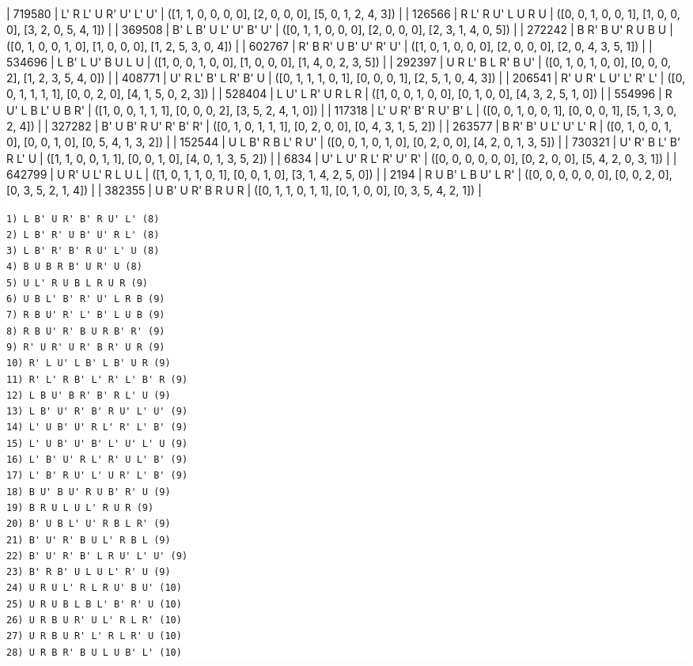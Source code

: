 | 719580 | L' R L' U R' U' L' U' | ([1, 1, 0, 0, 0, 0], [2, 0, 0, 0], [5, 0, 1, 2, 4, 3]) |
| 126566 | R L' R U' L U R U | ([0, 0, 1, 0, 0, 1], [1, 0, 0, 0], [3, 2, 0, 5, 4, 1]) |
| 369508 | B' L B' U L' U' B' U' | ([0, 1, 1, 0, 0, 0], [2, 0, 0, 0], [2, 3, 1, 4, 0, 5]) |
| 272242 | B R' B U' R U B U | ([0, 1, 0, 0, 1, 0], [1, 0, 0, 0], [1, 2, 5, 3, 0, 4]) |
| 602767 | R' B R' U B' U' R' U' | ([1, 0, 1, 0, 0, 0], [2, 0, 0, 0], [2, 0, 4, 3, 5, 1]) |
| 534696 | L B' L U' B U L U | ([1, 0, 0, 1, 0, 0], [1, 0, 0, 0], [1, 4, 0, 2, 3, 5]) |
| 292397 | U R L' B L R' B U' | ([0, 1, 0, 1, 0, 0], [0, 0, 0, 2], [1, 2, 3, 5, 4, 0]) |
| 408771 | U' R L' B' L R' B' U | ([0, 1, 1, 1, 0, 1], [0, 0, 0, 1], [2, 5, 1, 0, 4, 3]) |
| 206541 | R' U R' L U' L' R' L' | ([0, 0, 1, 1, 1, 1], [0, 0, 2, 0], [4, 1, 5, 0, 2, 3]) |
| 528404 | L U' L R' U R L R | ([1, 0, 0, 1, 0, 0], [0, 1, 0, 0], [4, 3, 2, 5, 1, 0]) |
| 554996 | R U' L B L' U B R' | ([1, 0, 0, 1, 1, 1], [0, 0, 0, 2], [3, 5, 2, 4, 1, 0]) |
| 117318 | L' U R' B' R U' B' L | ([0, 0, 1, 0, 0, 1], [0, 0, 0, 1], [5, 1, 3, 0, 2, 4]) |
| 327282 | B' U B' R U' R' B' R' | ([0, 1, 0, 1, 1, 1], [0, 2, 0, 0], [0, 4, 3, 1, 5, 2]) |
| 263577 | B R' B' U L' U' L' R | ([0, 1, 0, 0, 1, 0], [0, 0, 1, 0], [0, 5, 4, 1, 3, 2]) |
| 152544 | U L B' R B L' R U' | ([0, 0, 1, 0, 1, 0], [0, 2, 0, 0], [4, 2, 0, 1, 3, 5]) |
| 730321 | U' R' B L' B' R L' U | ([1, 1, 0, 0, 1, 1], [0, 0, 1, 0], [4, 0, 1, 3, 5, 2]) |
| 6834 | U' L U' R L' R' U' R' | ([0, 0, 0, 0, 0, 0], [0, 2, 0, 0], [5, 4, 2, 0, 3, 1]) |
| 642799 | U R' U L' R L U L | ([1, 0, 1, 1, 0, 1], [0, 0, 1, 0], [3, 1, 4, 2, 5, 0]) |
| 2194 | R U B' L B U' L R' | ([0, 0, 0, 0, 0, 0], [0, 0, 2, 0], [0, 3, 5, 2, 1, 4]) |
| 382355 | U B' U R' B R U R | ([0, 1, 1, 0, 1, 1], [0, 1, 0, 0], [0, 3, 5, 4, 2, 1]) |


```
1) L B' U R' B' R U' L' (8)
2) L B' R' U B' U' R L' (8)
3) L B' R' B' R U' L' U (8)
4) B U B R B' U R' U (8)
5) U L' R U B L R U R (9)
6) U B L' B' R' U' L R B (9)
7) R B U' R' L' B' L U B (9)
8) R B U' R' B U R B' R' (9)
9) R' U R' U R' B R' U R (9)
10) R' L U' L B' L B' U R (9)
11) R' L' R B' L' R' L' B' R (9)
12) L B U' B R' B' R L' U (9)
13) L B' U' R' B' R U' L' U' (9)
14) L' U B' U' R L' R' L' B' (9)
15) L' U B' U' B' L' U' L' U (9)
16) L' B' U' R L' R' U L' B' (9)
17) L' B' R U' L' U R' L' B' (9)
18) B U' B U' R U B' R' U (9)
19) B R U L U L' R U R (9)
20) B' U B L' U' R B L R' (9)
21) B' U' R' B U L' R B L (9)
22) B' U' R' B' L R U' L' U' (9)
23) B' R B' U L U L' R' U (9)
24) U R U L' R L R U' B U' (10)
25) U R U B L B L' B' R' U (10)
26) U R B U R' U L' R L R' (10)
27) U R B U R' L' R L R' U (10)
28) U R B R' B U L U B' L' (10)
```